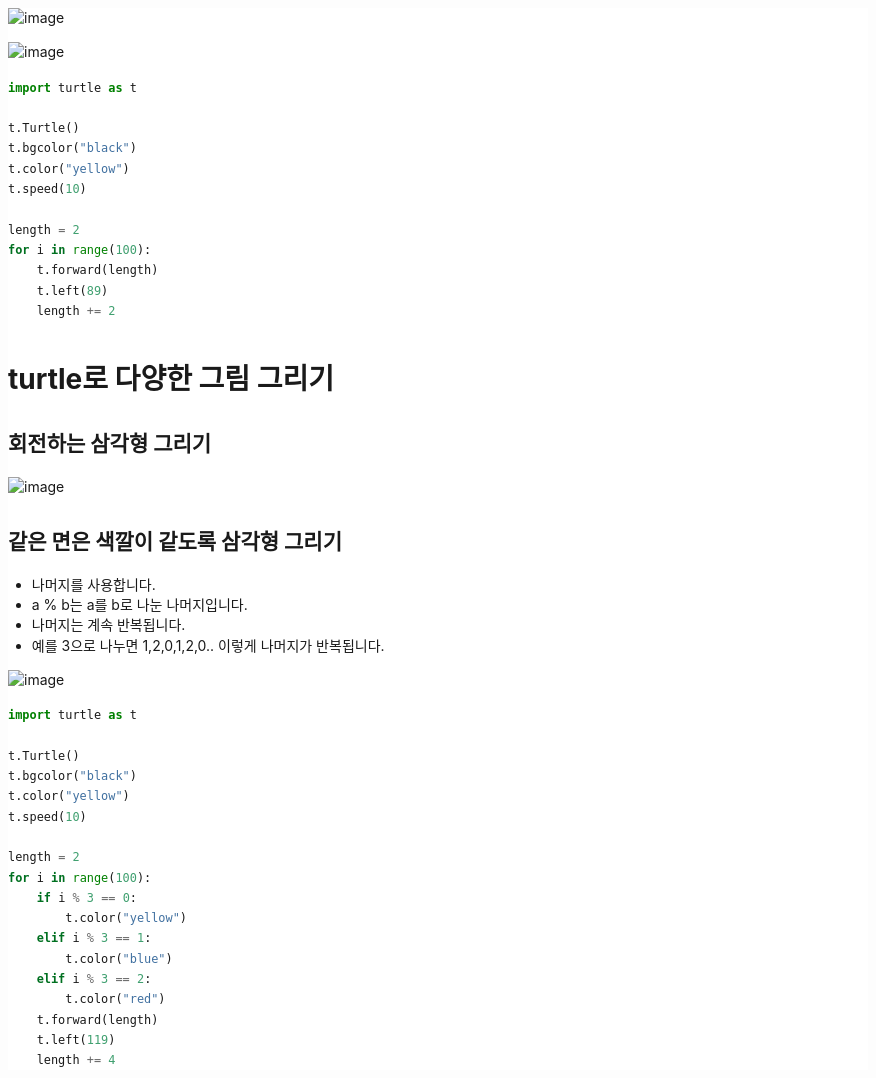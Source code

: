 
![image](https://user-images.githubusercontent.com/76088532/145509713-dcf86009-3d9e-4624-a629-a30221fd0b49.png)

![image](https://user-images.githubusercontent.com/76088532/145509782-39a529be-b7ce-4ecc-a998-a5a94f674347.png)
```python
import turtle as t

t.Turtle()
t.bgcolor("black")
t.color("yellow")
t.speed(10)

length = 2
for i in range(100):
    t.forward(length)
    t.left(89)
    length += 2
```

# turtle로 다양한 그림 그리기
## 회전하는 삼각형 그리기

![image](https://user-images.githubusercontent.com/76088532/145509972-d4aefcd1-a2b9-4d54-9e9c-89bba6c4ddae.png)

## 같은 면은 색깔이 같도록 삼각형 그리기
* 나머지를 사용합니다.
* a % b는 a를 b로 나눈 나머지입니다.
* 나머지는 계속 반복됩니다.
* 예를 3으로 나누면 1,2,0,1,2,0.. 이렇게 나머지가 반복됩니다.

![image](https://user-images.githubusercontent.com/76088532/145510166-657e9e36-04fe-4b48-b60b-600d599f2005.png)
```python
import turtle as t

t.Turtle()
t.bgcolor("black")
t.color("yellow")
t.speed(10)

length = 2
for i in range(100):
    if i % 3 == 0:
        t.color("yellow")
    elif i % 3 == 1:
        t.color("blue")
    elif i % 3 == 2:
        t.color("red")
    t.forward(length)
    t.left(119)
    length += 4
```
